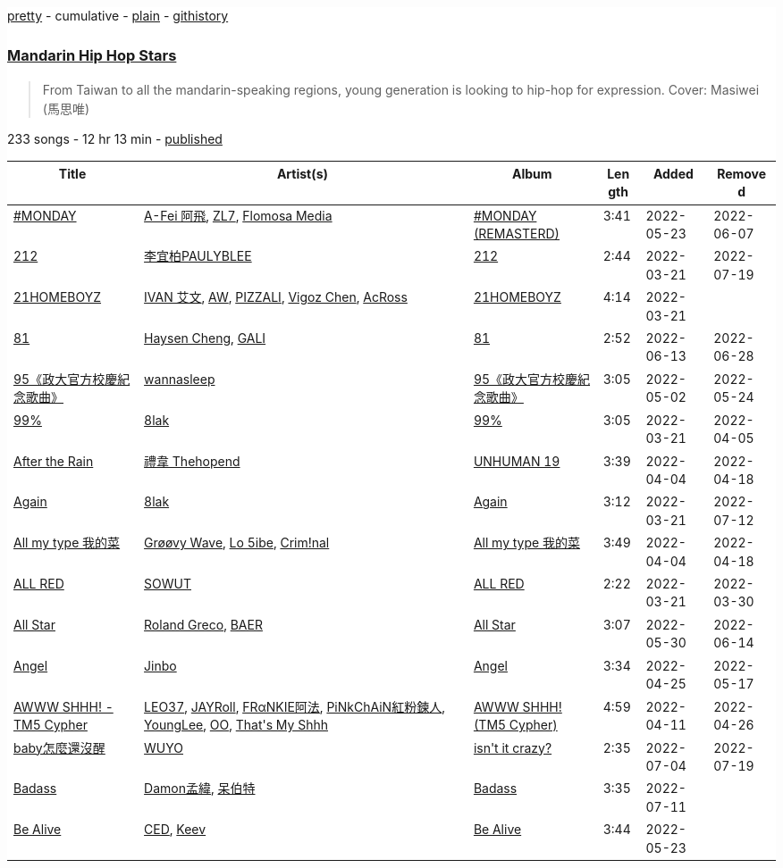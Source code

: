 [pretty](/playlists/pretty/37i9dQZF1DWVNQeZtY2TDM.md) - cumulative - [plain](/playlists/plain/37i9dQZF1DWVNQeZtY2TDM) - [githistory](https://github.githistory.xyz/mackorone/spotify-playlist-archive/blob/main/playlists/plain/37i9dQZF1DWVNQeZtY2TDM)

### [Mandarin Hip Hop Stars](https://open.spotify.com/playlist/37i9dQZF1DWVNQeZtY2TDM)

> From Taiwan to all the mandarin\-speaking regions, young generation is looking to hip\-hop for expression\. Cover: Masiwei \(馬思唯\)

233 songs - 12 hr 13 min - [published](https://open.spotify.com/playlist/291lRyJLRS6L2qu4DuC54F)

| Title | Artist(s) | Album | Length | Added | Removed |
|---|---|---|---|---|---|
| [\#MONDAY](https://open.spotify.com/track/2xFtsbTvsYXfT0ASKP3HTa) | [A\-Fei 阿飛](https://open.spotify.com/artist/0QfCMAAAQ7AGLh77MQwyJn), [ZL7](https://open.spotify.com/artist/1RUGX6XkAnOk25OZBjwXjX), [Flomosa Media](https://open.spotify.com/artist/5GMBqjlvRxThEATjgXnqiB) | [\#MONDAY \(REMASTERD\)](https://open.spotify.com/album/37HAynAnUrDvqmSpDPnlD8) | 3:41 | 2022-05-23 | 2022-06-07 |
| [212](https://open.spotify.com/track/4G0AxSsM4G4CcWmOhHXpXU) | [李宜柏PAULYBLEE](https://open.spotify.com/artist/6rCZx04nawchlA7kTA0c9v) | [212](https://open.spotify.com/album/6GQRC4peZzBbzFY2bl0FNd) | 2:44 | 2022-03-21 | 2022-07-19 |
| [21HOMEBOYZ](https://open.spotify.com/track/6W53OB0GfDaMhZgpgPCM0q) | [IVAN 艾文](https://open.spotify.com/artist/4gYogdsKDgYhgflAcfo6uk), [AW](https://open.spotify.com/artist/6BMS5grJY6gsXaPu1X4r5g), [PIZZALI](https://open.spotify.com/artist/5AIqzRLM5XgtjdCjnbvJx7), [Vigoz Chen](https://open.spotify.com/artist/5SsQFQzfgRVHse9MEcrT4k), [AcRoss](https://open.spotify.com/artist/6B1Wv7BlRtTN8OoVNyL6sC) | [21HOMEBOYZ](https://open.spotify.com/album/6DVUGUDeDOHa52rToU9FG4) | 4:14 | 2022-03-21 |  |
| [81](https://open.spotify.com/track/6vxnNBZO5n24dCBnuWn2Re) | [Haysen Cheng](https://open.spotify.com/artist/0nh7l4AluXpKHvqx1f3biK), [GALI](https://open.spotify.com/artist/5RtnVWT1qYQHMxM3IVkqnu) | [81](https://open.spotify.com/album/7aGH1gOhDipi9BCAUJYCdM) | 2:52 | 2022-06-13 | 2022-06-28 |
| [95《政大官方校慶紀念歌曲》](https://open.spotify.com/track/2KVTat8R2KFqAM2CoiRbai) | [wannasleep](https://open.spotify.com/artist/1Qe4VNycDbzI2unKKDtQ0x) | [95《政大官方校慶紀念歌曲》](https://open.spotify.com/album/3JDyKz5NxigiAaTA8muEpg) | 3:05 | 2022-05-02 | 2022-05-24 |
| [99%](https://open.spotify.com/track/7y0JCNnSXjRiIUyLis2FDA) | [8lak](https://open.spotify.com/artist/08MxYfoyNQpx314MAppI8w) | [99%](https://open.spotify.com/album/3QS1LAUpXr1SsBeXypqDd3) | 3:05 | 2022-03-21 | 2022-04-05 |
| [After the Rain](https://open.spotify.com/track/77SWxGV6H7qFn6T3NoNJmm) | [禮韋 Thehopend](https://open.spotify.com/artist/32lrEgDlSQ0p6KLJckSvXd) | [UNHUMAN 19](https://open.spotify.com/album/11t0uFXeHrcTZioxZvCLgp) | 3:39 | 2022-04-04 | 2022-04-18 |
| [Again](https://open.spotify.com/track/1xmYHZHNAvcPJpGBo1p6bz) | [8lak](https://open.spotify.com/artist/08MxYfoyNQpx314MAppI8w) | [Again](https://open.spotify.com/album/6z1BhL9F4yNavkUZJPPHTW) | 3:12 | 2022-03-21 | 2022-07-12 |
| [All my type 我的菜](https://open.spotify.com/track/2j9KesrtpL1Hph4a6UZk15) | [Grøøvy Wave](https://open.spotify.com/artist/6HqmlsfifsmffzFxQoSZBC), [Lo 5ibe](https://open.spotify.com/artist/5YzAd0rfhycjIWj4IeHznH), [Crim!nal](https://open.spotify.com/artist/4D0iGJT0j6rouzcroB5mXE) | [All my type 我的菜](https://open.spotify.com/album/2ZcSbg6NjCgoO5lJzBq8K4) | 3:49 | 2022-04-04 | 2022-04-18 |
| [ALL RED](https://open.spotify.com/track/1zbRbve38eciZiTKRcdVte) | [SOWUT](https://open.spotify.com/artist/7moEUZ6Zu2o5F8XQxQphRn) | [ALL RED](https://open.spotify.com/album/5KoaCl2PzPkAjom3dRofzs) | 2:22 | 2022-03-21 | 2022-03-30 |
| [All Star](https://open.spotify.com/track/1icK5QdlrYMkwsm8ToTSHU) | [Roland Greco](https://open.spotify.com/artist/7h6uTil5mr70DNlITCJZka), [BAER](https://open.spotify.com/artist/2zYNTwc8lCUzPueFdmh8ta) | [All Star](https://open.spotify.com/album/3WPaM8liapA7kWJQx4Odmq) | 3:07 | 2022-05-30 | 2022-06-14 |
| [Angel](https://open.spotify.com/track/5eockMzdIsGJcPUSLz4lDX) | [Jinbo](https://open.spotify.com/artist/2QlEDg87oaNdcAA1O7dIIC) | [Angel](https://open.spotify.com/album/5Z1XXzGLaMGkBVwG7AXCLB) | 3:34 | 2022-04-25 | 2022-05-17 |
| [AWWW SHHH! \- TM5 Cypher](https://open.spotify.com/track/5XBNa2CWbpmATIQTubvAxq) | [LEO37](https://open.spotify.com/artist/1K4p8nRSSUoO6e3Npn77U6), [JAYRoll](https://open.spotify.com/artist/26A8DOKj6bgV93LtPkonbG), [FRαNKIE阿法](https://open.spotify.com/artist/3NvVbjPU6W2AOEWitAUqwe), [PiNkChAiN紅粉鍊人](https://open.spotify.com/artist/57wojBlkVnzNOmOJZ6jKiw), [YoungLee](https://open.spotify.com/artist/37SCZVt9ssGoiuzN972Vud), [OO](https://open.spotify.com/artist/1aYA4lBBmk1xqtrrvUEXW6), [That's My Shhh](https://open.spotify.com/artist/5iUU1iEJjzYNmZv8l2rMVp) | [AWWW SHHH! \(TM5 Cypher\)](https://open.spotify.com/album/2L6hIg8ZNy3fpJfQj42UNk) | 4:59 | 2022-04-11 | 2022-04-26 |
| [baby怎麼還沒醒](https://open.spotify.com/track/6l6WhKATDXm9oIq3j3ZVel) | [WUYO](https://open.spotify.com/artist/2LfcWiJo5jT7cL5cmVbnnV) | [isn't it crazy?](https://open.spotify.com/album/3dvtaMg3uF2mlDOrT2y02q) | 2:35 | 2022-07-04 | 2022-07-19 |
| [Badass](https://open.spotify.com/track/5LPBGrL3Lw121NxpAcooXc) | [Damon孟緯](https://open.spotify.com/artist/5O0FEgp6EeIw3XteK0ipac), [呆伯特](https://open.spotify.com/artist/2pbYXlBAJWfsAgtI6WL9gi) | [Badass](https://open.spotify.com/album/6LTQOINxiCtaoy2HKjVoVG) | 3:35 | 2022-07-11 |  |
| [Be Alive](https://open.spotify.com/track/1SI4Jhz2pK8kEBXY6dgzGr) | [CED](https://open.spotify.com/artist/3M1YtHr7K9yHjawwbJ2DgC), [Keev](https://open.spotify.com/artist/2KS5HYsDqrlhrMDLcxWoAK) | [Be Alive](https://open.spotify.com/album/33SL2ccRH87zKgaZK9BDhF) | 3:44 | 2022-05-23 |  |